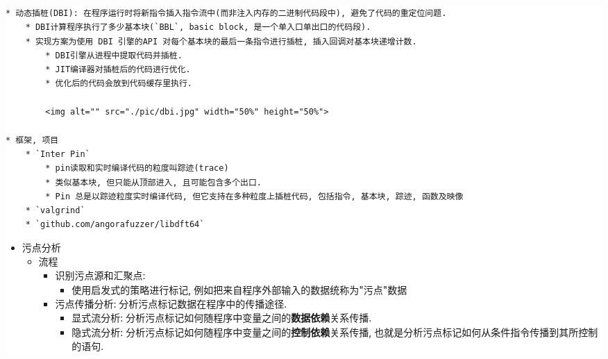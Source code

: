 
    * 动态插桩(DBI): 在程序运行时将新指令插入指令流中(而非注入内存的二进制代码段中), 避免了代码的重定位问题. 
        * DBI计算程序执行了多少基本块(`BBL`, basic block, 是一个单入口单出口的代码段). 
        * 实现方案为使用 DBI 引擎的API 对每个基本块的最后一条指令进行插桩, 插入回调对基本块递增计数. 
            * DBI引擎从进程中提取代码并插桩. 
            * JIT编译器对插桩后的代码进行优化. 
            * 优化后的代码会放到代码缓存里执行. 

            <img alt="" src="./pic/dbi.jpg" width="50%" height="50%">
        
    * 框架, 项目
        * `Inter Pin`
            * pin读取和实时编译代码的粒度叫踪迹(trace)
            * 类似基本块, 但只能从顶部进入, 且可能包含多个出口. 
            * Pin 总是以踪迹粒度实时编译代码, 但它支持在多种粒度上插桩代码, 包括指令, 基本块, 踪迹, 函数及映像
        * `valgrind`
        * `github.com/angorafuzzer/libdft64`
* 污点分析
    * 流程
        * 识别污点源和汇聚点: 
            * 使用启发式的策略进行标记, 例如把来自程序外部输入的数据统称为"污点"数据
        * 污点传播分析: 分析污点标记数据在程序中的传播途径. 
            * 显式流分析: 分析污点标记如何随程序中变量之间的**数据依赖**关系传播. 
            * 隐式流分析: 分析污点标记如何随程序中变量之间的**控制依赖**关系传播, 也就是分析污点标记如何从条件指令传播到其所控制的语句. 